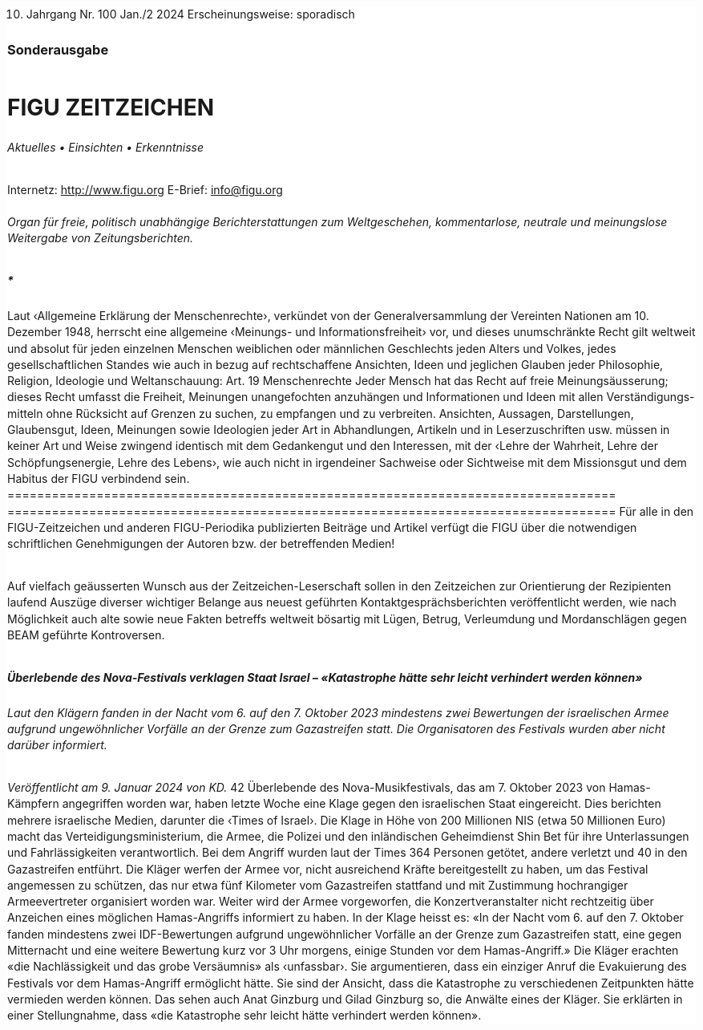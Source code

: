 10. Jahrgang Nr. 100 Jan./2 2024 Erscheinungsweise: sporadisch
### Sonderausgabe
# FIGU ZEITZEICHEN
###### Aktuelles • Einsichten • Erkenntnisse
Internetz: http://www.figu.org E-Brief:  info@figu.org
###### Organ für freie, politisch unabhängige Berichterstattungen zum Weltgeschehen, kommentarlose, neutrale und meinungslose Weitergabe von Zeitungsberichten.
##### *
Laut ‹Allgemeine Erklärung der Menschenrechte›, verkündet von der Generalversammlung der Vereinten Nationen am 10. Dezember 1948, herrscht eine allgemeine ‹Meinungs- und Informationsfreiheit› vor, und dieses unumschränkte Recht gilt weltweit und absolut für jeden einzelnen Menschen weiblichen oder männlichen Geschlechts jeden Alters und Volkes, jedes gesellschaftlichen Standes wie auch in bezug auf rechtschaffene Ansichten, Ideen und jeglichen Glauben jeder Philosophie, Religion, Ideologie und Weltanschauung: Art. 19 Menschenrechte Jeder Mensch hat das Recht auf freie Meinungsäusserung; dieses Recht umfasst die Freiheit, Meinungen unangefochten anzuhängen und Informationen und Ideen mit allen Verständigungs- mitteln ohne Rücksicht auf Grenzen zu suchen, zu empfangen und zu verbreiten.
Ansichten, Aussagen, Darstellungen, Glaubensgut, Ideen, Meinungen sowie Ideologien jeder Art in Abhandlungen, Artikeln und in Leserzuschriften usw. müssen in keiner Art und Weise zwingend identisch mit dem Gedankengut und den Interessen, mit der ‹Lehre der Wahrheit, Lehre der Schöpfungsenergie, Lehre des Lebens›, wie auch nicht in irgendeiner Sachweise oder Sichtweise mit dem Missionsgut und dem Habitus der FIGU verbindend sein.
================================================================================== ================================================================================== Für alle in den FIGU-Zeitzeichen und anderen FIGU-Periodika publizierten Beiträge und Artikel verfügt die FIGU über die notwendigen schriftlichen Genehmigungen der Autoren bzw. der betreffenden Medien!
###### 
Auf vielfach geäusserten Wunsch aus der Zeitzeichen-Leserschaft sollen in den Zeitzeichen zur Orientierung der Rezipienten laufend Auszüge diverser wichtiger Belange aus neuest geführten Kontaktgesprächsberichten veröffentlicht werden, wie nach Möglichkeit auch alte sowie neue Fakten betreffs weltweit bösartig mit Lügen, Betrug, Verleumdung und Mordanschlägen gegen BEAM geführte Kontroversen.
###### 
##### Überlebende des Nova-Festivals verklagen Staat Israel – «Katastrophe hätte sehr leicht verhindert werden können»
###### Laut den Klägern fanden in der Nacht vom 6. auf den 7. Oktober 2023  mindestens zwei Bewertungen der israelischen Armee aufgrund  ungewöhnlicher Vorfälle an der Grenze zum Gazastreifen statt.  Die Organisatoren des Festivals wurden aber nicht darüber informiert.
_Veröffentlicht am 9. Januar 2024 von KD._ 42 Überlebende des Nova-Musikfestivals, das am 7. Oktober 2023 von Hamas-Kämpfern angegriffen worden war, haben letzte Woche eine Klage gegen den israelischen Staat eingereicht. Dies berichten mehrere israelische Medien, darunter die ‹Times of Israel›.
Die Klage in Höhe von 200 Millionen NIS (etwa 50 Millionen Euro) macht das Verteidigungsministerium, die Armee, die Polizei und den inländischen Geheimdienst Shin Bet für ihre Unterlassungen und Fahrlässigkeiten verantwortlich. Bei dem Angriff wurden laut der Times 364 Personen getötet, andere verletzt und 40 in den Gazastreifen entführt.
Die Kläger werfen der Armee vor, nicht ausreichend Kräfte bereitgestellt zu haben, um das Festival angemessen zu schützen, das nur etwa fünf Kilometer vom Gazastreifen stattfand und mit Zustimmung hochrangiger Armeevertreter organisiert worden war. Weiter wird der Armee vorgeworfen, die Konzertveranstalter nicht rechtzeitig über Anzeichen eines möglichen Hamas-Angriffs informiert zu haben. In der Klage heisst es: «In der Nacht vom 6. auf den 7. Oktober fanden mindestens zwei IDF-Bewertungen aufgrund ungewöhnlicher Vorfälle an der Grenze zum Gazastreifen statt, eine gegen Mitternacht und eine weitere Bewertung kurz vor 3 Uhr morgens, einige Stunden vor dem Hamas-Angriff.» Die Kläger erachten «die Nachlässigkeit und das grobe Versäumnis» als ‹unfassbar›. Sie argumentieren, dass ein einziger Anruf die Evakuierung des Festivals vor dem Hamas-Angriff ermöglicht hätte. Sie sind der Ansicht, dass die Katastrophe zu verschiedenen Zeitpunkten hätte vermieden werden können.
Das sehen auch Anat Ginzburg und Gilad Ginzburg so, die Anwälte eines der Kläger. Sie erklärten in einer Stellungnahme, dass «die Katastrophe sehr leicht hätte verhindert werden können».
